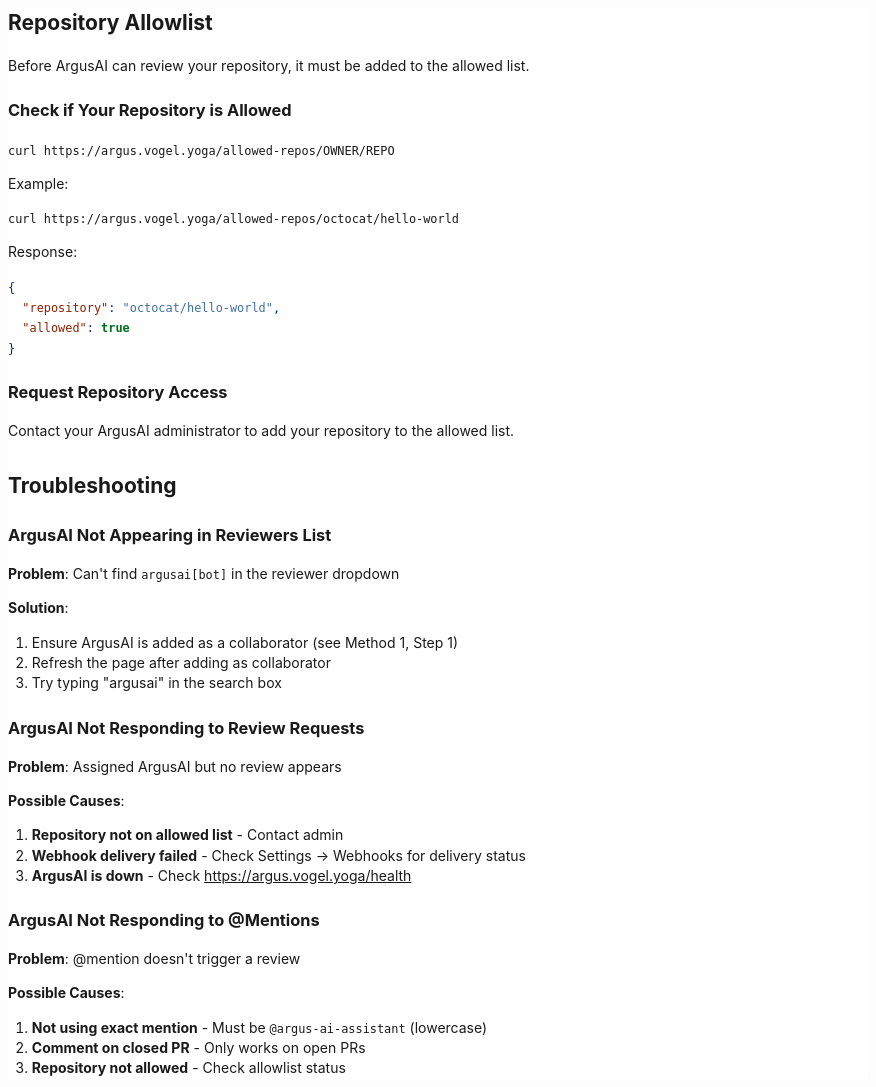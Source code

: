 ## Repository Allowlist

Before ArgusAI can review your repository, it must be added to the allowed list.

### Check if Your Repository is Allowed

```bash
curl https://argus.vogel.yoga/allowed-repos/OWNER/REPO
```

Example:
```bash
curl https://argus.vogel.yoga/allowed-repos/octocat/hello-world
```

Response:
```json
{
  "repository": "octocat/hello-world",
  "allowed": true
}
```

### Request Repository Access

Contact your ArgusAI administrator to add your repository to the allowed list.

## Troubleshooting

### ArgusAI Not Appearing in Reviewers List

**Problem**: Can't find `argusai[bot]` in the reviewer dropdown

**Solution**: 
1. Ensure ArgusAI is added as a collaborator (see Method 1, Step 1)
2. Refresh the page after adding as collaborator
3. Try typing "argusai" in the search box

### ArgusAI Not Responding to Review Requests

**Problem**: Assigned ArgusAI but no review appears

**Possible Causes**:
1. **Repository not on allowed list** - Contact admin
2. **Webhook delivery failed** - Check Settings → Webhooks for delivery status
3. **ArgusAI is down** - Check https://argus.vogel.yoga/health

### ArgusAI Not Responding to @Mentions

**Problem**: @mention doesn't trigger a review

**Possible Causes**:
1. **Not using exact mention** - Must be `@argus-ai-assistant` (lowercase)
2. **Comment on closed PR** - Only works on open PRs
3. **Repository not allowed** - Check allowlist status
